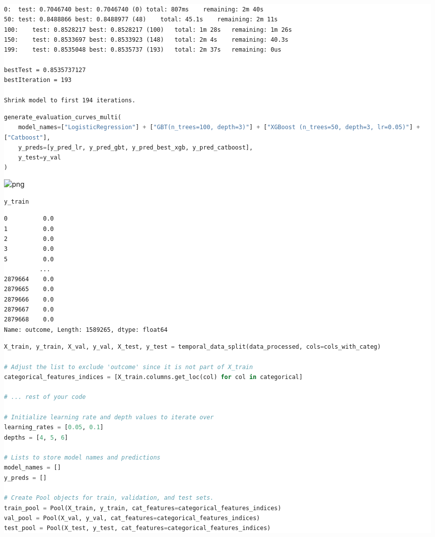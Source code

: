     0:	test: 0.7046740	best: 0.7046740 (0)	total: 807ms	remaining: 2m 40s
    50:	test: 0.8488866	best: 0.8488977 (48)	total: 45.1s	remaining: 2m 11s
    100:	test: 0.8528217	best: 0.8528217 (100)	total: 1m 28s	remaining: 1m 26s
    150:	test: 0.8533697	best: 0.8533923 (148)	total: 2m 4s	remaining: 40.3s
    199:	test: 0.8535048	best: 0.8535737 (193)	total: 2m 37s	remaining: 0us
    
    bestTest = 0.8535737127
    bestIteration = 193
    
    Shrink model to first 194 iterations.



```python
generate_evaluation_curves_multi(
    model_names=["LogisticRegression"] + ["GBT(n_trees=100, depth=3)"] + ["XGBoost (n_trees=50, depth=3, lr=0.05)"] + ["Catboost"],
    y_preds=[y_pred_lr, y_pred_gbt, y_pred_best_xgb, y_pred_catboost],
    y_test=y_val
)
```


    
![png](push_exploration_non_linear_files/push_exploration_non_linear_44_0.png)
    



```python
y_train
```




    0          0.0
    1          0.0
    2          0.0
    3          0.0
    5          0.0
              ... 
    2879664    0.0
    2879665    0.0
    2879666    0.0
    2879667    0.0
    2879668    0.0
    Name: outcome, Length: 1589265, dtype: float64




```python
X_train, y_train, X_val, y_val, X_test, y_test = temporal_data_split(data_processed, cols=cols_with_categ)

# Adjust the list to exclude 'outcome' since it is not part of X_train
categorical_features_indices = [X_train.columns.get_loc(col) for col in categorical]

# ... rest of your code

# Initialize learning rate and depth values to iterate over
learning_rates = [0.05, 0.1]
depths = [4, 5, 6]

# Lists to store model names and predictions
model_names = []
y_preds = []

# Create Pool objects for train, validation, and test sets.
train_pool = Pool(X_train, y_train, cat_features=categorical_features_indices)
val_pool = Pool(X_val, y_val, cat_features=categorical_features_indices)
test_pool = Pool(X_test, y_test, cat_features=categorical_features_indices)
```